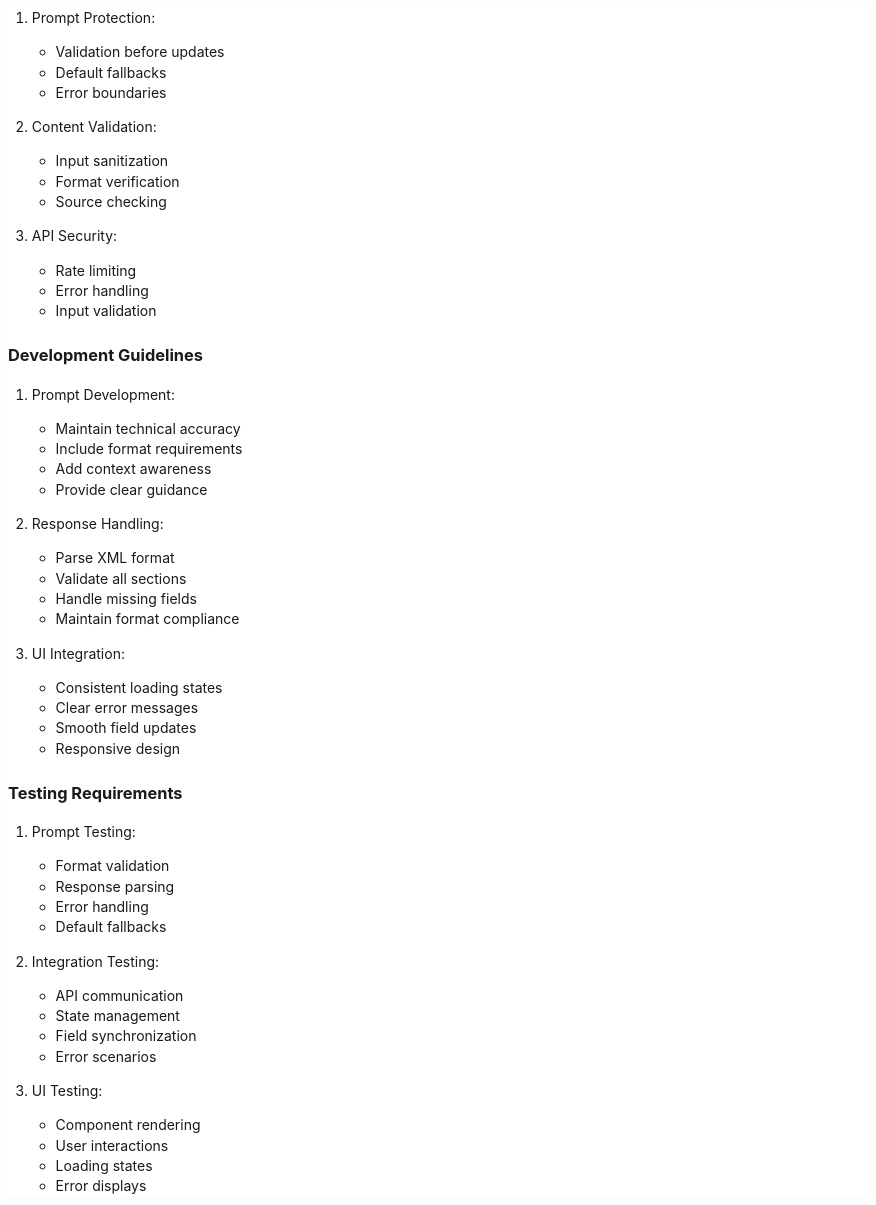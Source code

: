 1. Prompt Protection:
   - Validation before updates
   - Default fallbacks
   - Error boundaries

2. Content Validation:
   - Input sanitization
   - Format verification
   - Source checking

3. API Security:
   - Rate limiting
   - Error handling
   - Input validation

### Development Guidelines

1. Prompt Development:
   - Maintain technical accuracy
   - Include format requirements
   - Add context awareness
   - Provide clear guidance

2. Response Handling:
   - Parse XML format
   - Validate all sections
   - Handle missing fields
   - Maintain format compliance

3. UI Integration:
   - Consistent loading states
   - Clear error messages
   - Smooth field updates
   - Responsive design

### Testing Requirements

1. Prompt Testing:
   - Format validation
   - Response parsing
   - Error handling
   - Default fallbacks

2. Integration Testing:
   - API communication
   - State management
   - Field synchronization
   - Error scenarios

3. UI Testing:
   - Component rendering
   - User interactions
   - Loading states
   - Error displays

